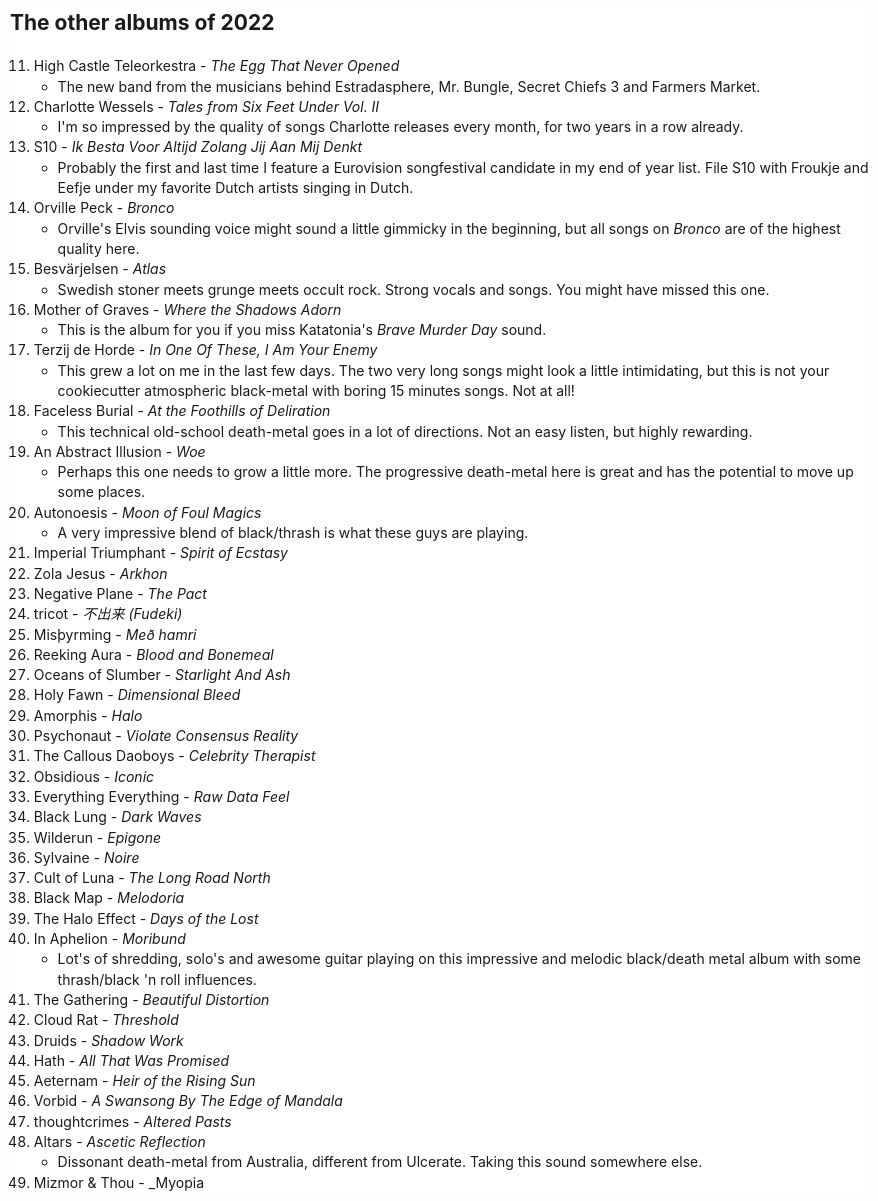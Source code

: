 ## The other albums of 2022

11. High Castle Teleorkestra - _The Egg That Never Opened_
    - The new band from the musicians behind Estradasphere, Mr. Bungle, Secret Chiefs 3 and Farmers Market.
1. Charlotte Wessels - _Tales from Six Feet Under Vol. II_
    - I'm so impressed by the quality of songs Charlotte releases every month, for two years in a row already.
1. S10 - _Ik Besta Voor Altijd Zolang Jij Aan Mij Denkt_
    - Probably the first and last time I feature a Eurovision songfestival candidate in my end of year list. File S10 with Froukje and Eefje under my favorite Dutch artists singing in Dutch.
1. Orville Peck - _Bronco_
    - Orville's Elvis sounding voice might sound a little gimmicky in the beginning, but all songs on _Bronco_ are of the highest quality here.
1. Besvärjelsen - _Atlas_
    - Swedish stoner meets grunge meets occult rock. Strong vocals and songs. You might have missed this one.
1. Mother of Graves - _Where the Shadows Adorn_
    - This is the album for you if you miss Katatonia's _Brave Murder Day_ sound.
1. Terzij de Horde - _In One Of These, I Am Your Enemy_
    - This grew a lot on me in the last few days. The two very long songs might look a little intimidating, but this is not your cookiecutter atmospheric black-metal with boring 15 minutes songs. Not at all!
1. Faceless Burial - _At the Foothills of Deliration_
    - This technical old-school death-metal goes in a lot of directions. Not an easy listen, but highly rewarding.
1. An Abstract Illusion - _Woe_
    - Perhaps this one needs to grow a little more. The progressive death-metal here is great and has the potential to move up some places.
1. Autonoesis - _Moon of Foul Magics_
    - A very impressive blend of black/thrash is what these guys are playing.
1. Imperial Triumphant - _Spirit of Ecstasy_
1. Zola Jesus - _Arkhon_
1. Negative Plane - _The Pact_
1. tricot - _不出来 (Fudeki)_
1. Misþyrming - _Með hamri_
1. Reeking Aura - _Blood and Bonemeal_
1. Oceans of Slumber - _Starlight And Ash_
1. Holy Fawn - _Dimensional Bleed_
1. Amorphis - _Halo_
1. Psychonaut - _Violate Consensus Reality_
1. The Callous Daoboys - _Celebrity Therapist_
1. Obsidious - _Iconic_
1. Everything Everything - _Raw Data Feel_
1. Black Lung - _Dark Waves_
1. Wilderun - _Epigone_
1. Sylvaine - _Noire_
1. Cult of Luna - _The Long Road North_
1. Black Map - _Melodoria_
1. The Halo Effect - _Days of the Lost_
1. In Aphelion - _Moribund_
    - Lot's of shredding, solo's and awesome guitar playing on this impressive and melodic black/death metal album with some thrash/black 'n roll influences.
1. The Gathering - _Beautiful Distortion_
1. Cloud Rat - _Threshold_
1. Druids - _Shadow Work_
1. Hath - _All That Was Promised_
1. Aeternam - _Heir of the Rising Sun_
1. Vorbid - _A Swansong By The Edge of Mandala_
1. thoughtcrimes - _Altered Pasts_
1. Altars - _Ascetic Reflection_
    - Dissonant death-metal from Australia, different from Ulcerate. Taking this sound somewhere else.
1. Mizmor & Thou - _Myopia